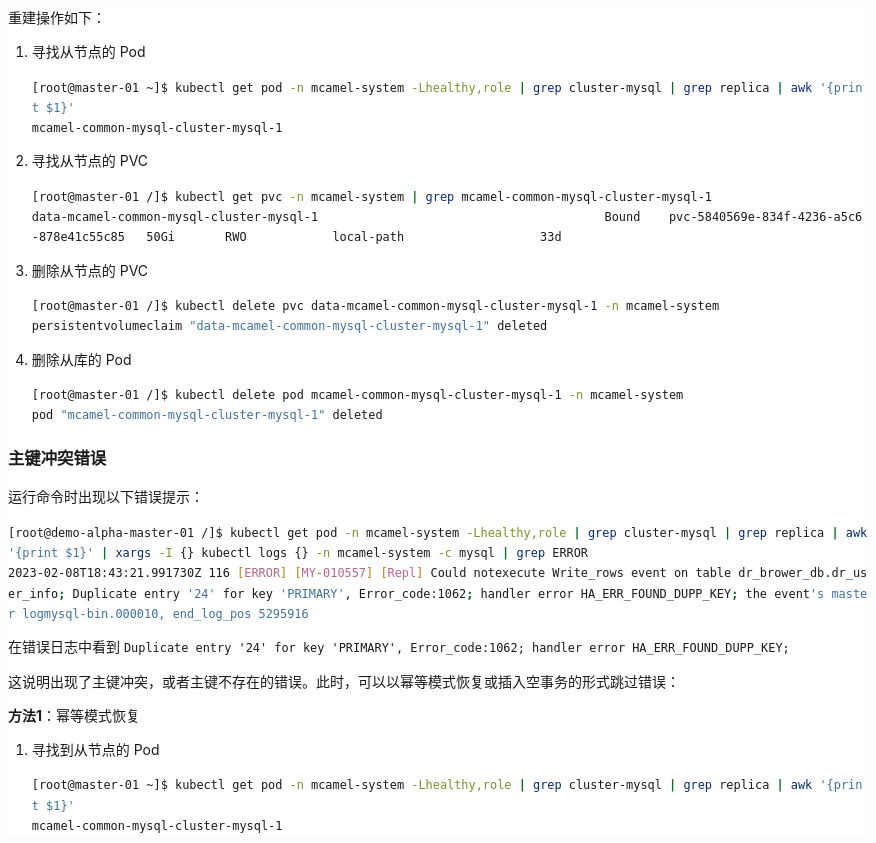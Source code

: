重建操作如下：

1. 寻找从节点的 Pod

    ```bash
    [root@master-01 ~]$ kubectl get pod -n mcamel-system -Lhealthy,role | grep cluster-mysql | grep replica | awk '{print $1}'
    mcamel-common-mysql-cluster-mysql-1
    ```

2. 寻找从节点的  PVC

    ```bash
    [root@master-01 /]$ kubectl get pvc -n mcamel-system | grep mcamel-common-mysql-cluster-mysql-1
    data-mcamel-common-mysql-cluster-mysql-1                                        Bound    pvc-5840569e-834f-4236-a5c6-878e41c55c85   50Gi       RWO            local-path                   33d
    ```

3. 删除从节点的 PVC

    ```bash
    [root@master-01 /]$ kubectl delete pvc data-mcamel-common-mysql-cluster-mysql-1 -n mcamel-system
    persistentvolumeclaim "data-mcamel-common-mysql-cluster-mysql-1" deleted
    ```

4. 删除从库的 Pod

    ```bash
    [root@master-01 /]$ kubectl delete pod mcamel-common-mysql-cluster-mysql-1 -n mcamel-system
    pod "mcamel-common-mysql-cluster-mysql-1" deleted
    ```

### 主键冲突错误

运行命令时出现以下错误提示：

```bash
[root@demo-alpha-master-01 /]$ kubectl get pod -n mcamel-system -Lhealthy,role | grep cluster-mysql | grep replica | awk '{print $1}' | xargs -I {} kubectl logs {} -n mcamel-system -c mysql | grep ERROR
2023-02-08T18:43:21.991730Z 116 [ERROR] [MY-010557] [Repl] Could notexecute Write_rows event on table dr_brower_db.dr_user_info; Duplicate entry '24' for key 'PRIMARY', Error_code:1062; handler error HA_ERR_FOUND_DUPP_KEY; the event's master logmysql-bin.000010, end_log_pos 5295916
```

在错误日志中看到 `Duplicate entry '24' for key 'PRIMARY', Error_code:1062; handler error HA_ERR_FOUND_DUPP_KEY;`

这说明出现了主键冲突，或者主键不存在的错误。此时，可以以幂等模式恢复或插入空事务的形式跳过错误：

**方法1**：幂等模式恢复

1. 寻找到从节点的 Pod

    ```bash
    [root@master-01 ~]$ kubectl get pod -n mcamel-system -Lhealthy,role | grep cluster-mysql | grep replica | awk '{print $1}'
    mcamel-common-mysql-cluster-mysql-1
    ```
